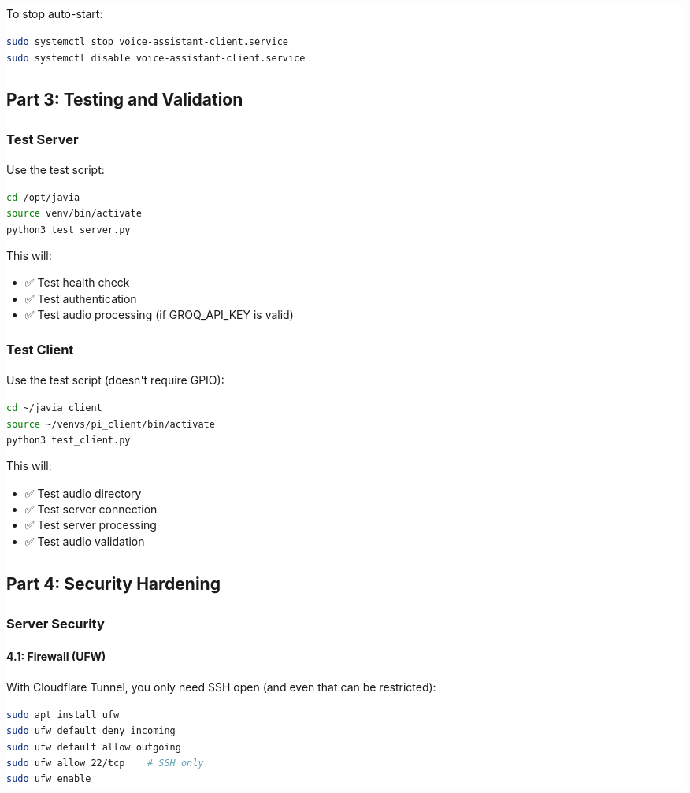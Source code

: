 To stop auto-start:

```bash
sudo systemctl stop voice-assistant-client.service
sudo systemctl disable voice-assistant-client.service
```

## Part 3: Testing and Validation

### Test Server

Use the test script:

```bash
cd /opt/javia
source venv/bin/activate
python3 test_server.py
```

This will:
- ✅ Test health check
- ✅ Test authentication
- ✅ Test audio processing (if GROQ_API_KEY is valid)

### Test Client

Use the test script (doesn't require GPIO):

```bash
cd ~/javia_client
source ~/venvs/pi_client/bin/activate
python3 test_client.py
```

This will:
- ✅ Test audio directory
- ✅ Test server connection
- ✅ Test server processing
- ✅ Test audio validation

## Part 4: Security Hardening

### Server Security

#### 4.1: Firewall (UFW)

With Cloudflare Tunnel, you only need SSH open (and even that can be restricted):

```bash
sudo apt install ufw
sudo ufw default deny incoming
sudo ufw default allow outgoing
sudo ufw allow 22/tcp    # SSH only
sudo ufw enable
```
